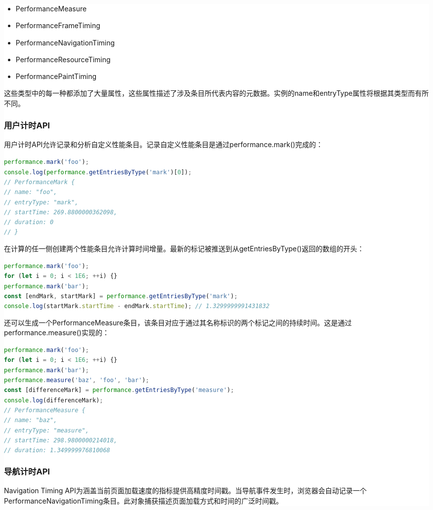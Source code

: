 -  PerformanceMeasure

-  PerformanceFrameTiming

-  PerformanceNavigationTiming

-  PerformanceResourceTiming

-  PerformancePaintTiming


 这些类型中的每一种都添加了大量属性，这些属性描述了涉及条目所代表内容的元数据。实例的name和entryType属性将根据其类型而有所不同。

### 用户计时API

 用户计时API允许记录和分析自定义性能条目。记录自定义性能条目是通过performance.mark()完成的：

```js
performance.mark('foo');
console.log(performance.getEntriesByType('mark')[0]);
// PerformanceMark {
// name: "foo",
// entryType: "mark",
// startTime: 269.8800000362098,
// duration: 0
// }
```

 在计算的任一侧创建两个性能条目允许计算时间增量。最新的标记被推送到从getEntriesByType()返回的数组的开头：

```js
performance.mark('foo');
for (let i = 0; i < 1E6; ++i) {}
performance.mark('bar');
const [endMark, startMark] = performance.getEntriesByType('mark');
console.log(startMark.startTime - endMark.startTime); // 1.3299999991431832
```

 还可以生成一个PerformanceMeasure条目，该条目对应于通过其名称标识的两个标记之间的持续时间。这是通过performance.measure()实现的：

```js
performance.mark('foo');
for (let i = 0; i < 1E6; ++i) {}
performance.mark('bar');
performance.measure('baz', 'foo', 'bar');
const [differenceMark] = performance.getEntriesByType('measure');
console.log(differenceMark);
// PerformanceMeasure {
// name: "baz",
// entryType: "measure",
// startTime: 298.9800000214018,
// duration: 1.349999976810068
```

### 导航计时API

 Navigation Timing API为涵盖当前页面加载速度的指标提供高精度时间戳。当导航事件发生时，浏览器会自动记录一个PerformanceNavigationTiming条目。此对象捕获描述页面加载方式和时间的广泛时间戳。
